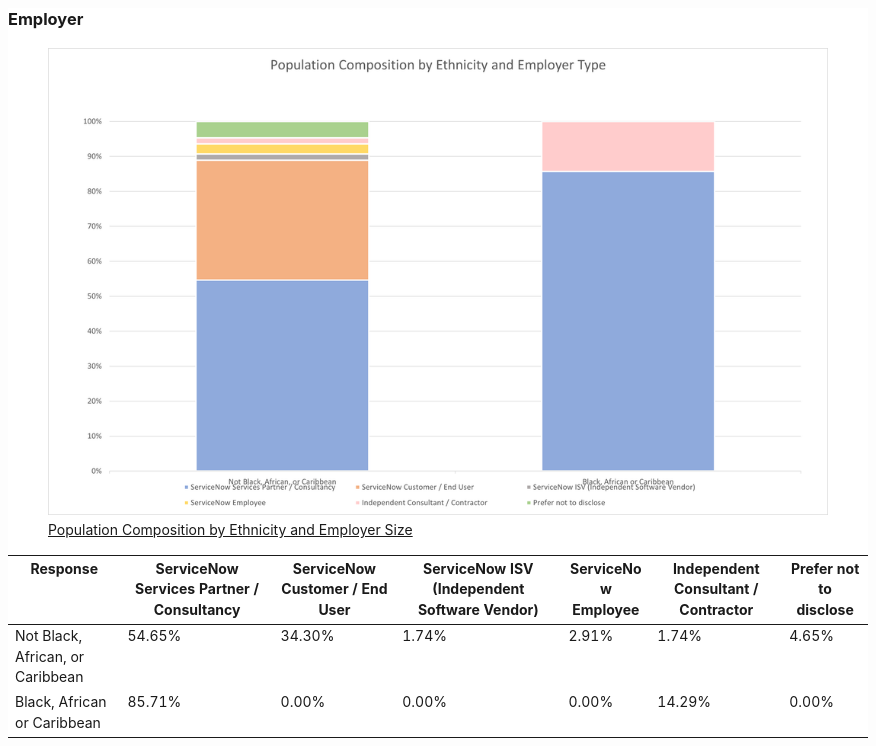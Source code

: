 ### Employer

<a href="images/population_composition_by_ethnicity_and_employer_type.png">
    <figure>
    <img src="images/population_composition_by_ethnicity_and_employer_type.png" />
    <figcaption>
        Population Composition by Ethnicity and Employer Size
    </figcaption>
    </figure>
</a>

| Response                           | ServiceNow Services Partner /   Consultancy | ServiceNow Customer / End User | ServiceNow ISV (Independent   Software Vendor) | ServiceNow Employee | Independent Consultant /   Contractor | Prefer not to disclose |
|------------------------------------|---------------------------------------------|--------------------------------|------------------------------------------------|---------------------|---------------------------------------|------------------------|
| Not Black, African, or   Caribbean | 54.65%                                      | 34.30%                         | 1.74%                                          | 2.91%               | 1.74%                                 | 4.65%                  |
| Black, African or Caribbean        | 85.71%                                      | 0.00%                          | 0.00%                                          | 0.00%               | 14.29%                                | 0.00%                  |

<a href="images/population_composition_by_ethnicity_and_employer_size.png">
    <figure>